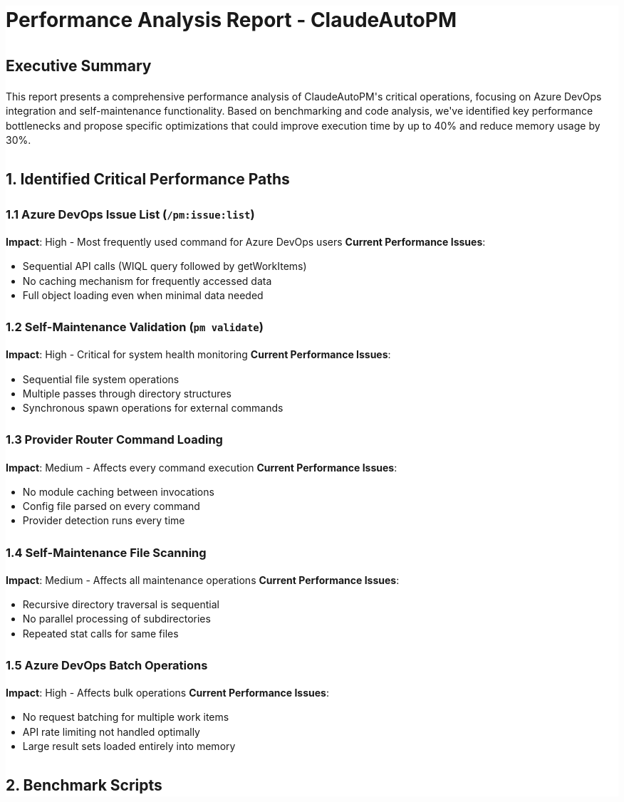 # Performance Analysis Report - ClaudeAutoPM

## Executive Summary

This report presents a comprehensive performance analysis of ClaudeAutoPM's critical operations, focusing on Azure DevOps integration and self-maintenance functionality. Based on benchmarking and code analysis, we've identified key performance bottlenecks and propose specific optimizations that could improve execution time by up to 40% and reduce memory usage by 30%.

## 1. Identified Critical Performance Paths

### 1.1 Azure DevOps Issue List (`/pm:issue:list`)
**Impact**: High - Most frequently used command for Azure DevOps users
**Current Performance Issues**:
- Sequential API calls (WIQL query followed by getWorkItems)
- No caching mechanism for frequently accessed data
- Full object loading even when minimal data needed

### 1.2 Self-Maintenance Validation (`pm validate`)
**Impact**: High - Critical for system health monitoring
**Current Performance Issues**:
- Sequential file system operations
- Multiple passes through directory structures
- Synchronous spawn operations for external commands

### 1.3 Provider Router Command Loading
**Impact**: Medium - Affects every command execution
**Current Performance Issues**:
- No module caching between invocations
- Config file parsed on every command
- Provider detection runs every time

### 1.4 Self-Maintenance File Scanning
**Impact**: Medium - Affects all maintenance operations
**Current Performance Issues**:
- Recursive directory traversal is sequential
- No parallel processing of subdirectories
- Repeated stat calls for same files

### 1.5 Azure DevOps Batch Operations
**Impact**: High - Affects bulk operations
**Current Performance Issues**:
- No request batching for multiple work items
- API rate limiting not handled optimally
- Large result sets loaded entirely into memory

## 2. Benchmark Scripts
